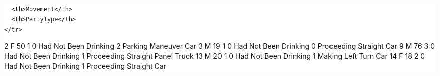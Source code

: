       <th>Movement</th>
      <th>PartyType</th>
    </tr>
  </thead>
  <tbody>
    <tr>
      <th>2</th>
      <td>F</td>
      <td>50</td>
      <td>1</td>
      <td>0</td>
      <td>Had Not Been Drinking</td>
      <td>2</td>
      <td>Parking Maneuver</td>
      <td>Car</td>
    </tr>
    <tr>
      <th>3</th>
      <td>M</td>
      <td>19</td>
      <td>1</td>
      <td>0</td>
      <td>Had Not Been Drinking</td>
      <td>0</td>
      <td>Proceeding Straight</td>
      <td>Car</td>
    </tr>
    <tr>
      <th>9</th>
      <td>M</td>
      <td>76</td>
      <td>3</td>
      <td>0</td>
      <td>Had Not Been Drinking</td>
      <td>1</td>
      <td>Proceeding Straight</td>
      <td>Panel Truck</td>
    </tr>
    <tr>
      <th>13</th>
      <td>M</td>
      <td>20</td>
      <td>1</td>
      <td>0</td>
      <td>Had Not Been Drinking</td>
      <td>1</td>
      <td>Making Left Turn</td>
      <td>Car</td>
    </tr>
    <tr>
      <th>14</th>
      <td>F</td>
      <td>18</td>
      <td>2</td>
      <td>0</td>
      <td>Had Not Been Drinking</td>
      <td>1</td>
      <td>Proceeding Straight</td>
      <td>Car</td>
    </tr>
  </tbody>
</table>
</div>
